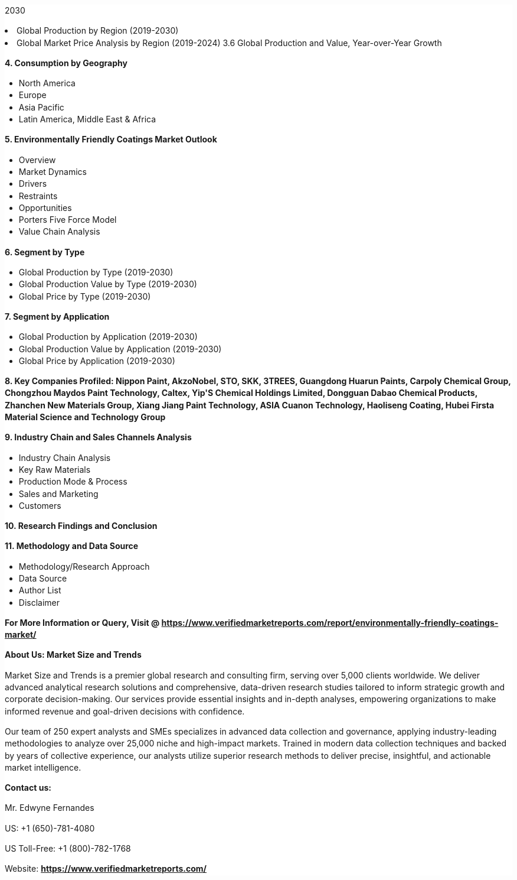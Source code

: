 2030</li><li>Global Production by Region (2019-2030)</li><li>Global Market Price Analysis by Region (2019-2024) 3.6 Global Production and Value, Year-over-Year Growth</li></ul><p><strong>4. Consumption by Geography</strong></p><ul> <li>North America</li> <li>Europe</li> <li>Asia Pacific</li> <li>Latin America, Middle East &amp; Africa</li></ul><p><strong>5. Environmentally Friendly Coatings Market Outlook</strong></p><ul><li>Overview</li><li>Market Dynamics</li><li>Drivers</li><li>Restraints</li><li>Opportunities</li><li>Porters Five Force Model</li><li>Value Chain Analysis&nbsp;</li></ul><p><strong>6. Segment by Type</strong></p><ul><li>Global Production by Type (2019-2030)</li><li>Global Production Value by Type (2019-2030)</li><li>Global Price by Type (2019-2030)</li></ul><p><strong>7. Segment by Application</strong></p><ul><li>Global Production by Application (2019-2030)</li><li>Global Production Value by Application (2019-2030)</li><li>Global Price by Application (2019-2030)</li></ul><p><strong>8. Key Companies Profiled: Nippon Paint, AkzoNobel, STO, SKK, 3TREES, Guangdong Huarun Paints, Carpoly Chemical Group, Chongzhou Maydos Paint Technology, Caltex, Yip'S Chemical Holdings Limited, Dongguan Dabao Chemical Products, Zhanchen New Materials Group, Xiang Jiang Paint Technology, ASIA Cuanon Technology, Haoliseng Coating, Hubei Firsta Material Science and Technology Group</strong></p><p><strong>9. Industry Chain and Sales Channels Analysis</strong></p><ul><li>Industry Chain Analysis</li><li>Key Raw Materials</li><li>Production Mode &amp; Process</li><li>Sales and Marketing</li><li>Customers</li></ul><p><strong>10. Research Findings and Conclusion</strong></p><p><strong>11. Methodology and Data Source</strong></p><ul><li>Methodology/Research Approach</li><li>Data Source</li><li>Author List</li><li>Disclaimer</li></ul></p><p><strong>For More Information or Query, Visit @ <a href="https://www.verifiedmarketreports.com/report/environmentally-friendly-coatings-market/">https://www.verifiedmarketreports.com/report/environmentally-friendly-coatings-market/</a></strong></p><p><strong>About Us: Market Size and Trends</strong></p><p>Market Size and Trends is a premier global research and consulting firm, serving over 5,000 clients worldwide. We deliver advanced analytical research solutions and comprehensive, data-driven research studies tailored to inform strategic growth and corporate decision-making. Our services provide essential insights and in-depth analyses, empowering organizations to make informed revenue and goal-driven decisions with confidence.</p><p>Our team of 250 expert analysts and SMEs specializes in advanced data collection and governance, applying industry-leading methodologies to analyze over 25,000 niche and high-impact markets. Trained in modern data collection techniques and backed by years of collective experience, our analysts utilize superior research methods to deliver precise, insightful, and actionable market intelligence.</p><p><strong>Contact us:</strong></p><p>Mr. Edwyne Fernandes</p><p>US: +1 (650)-781-4080</p><p>US Toll-Free: +1 (800)-782-1768</p><p>Website: <strong><a href="https://www.verifiedmarketreports.com/">https://www.verifiedmarketreports.com/</a></strong></p>
